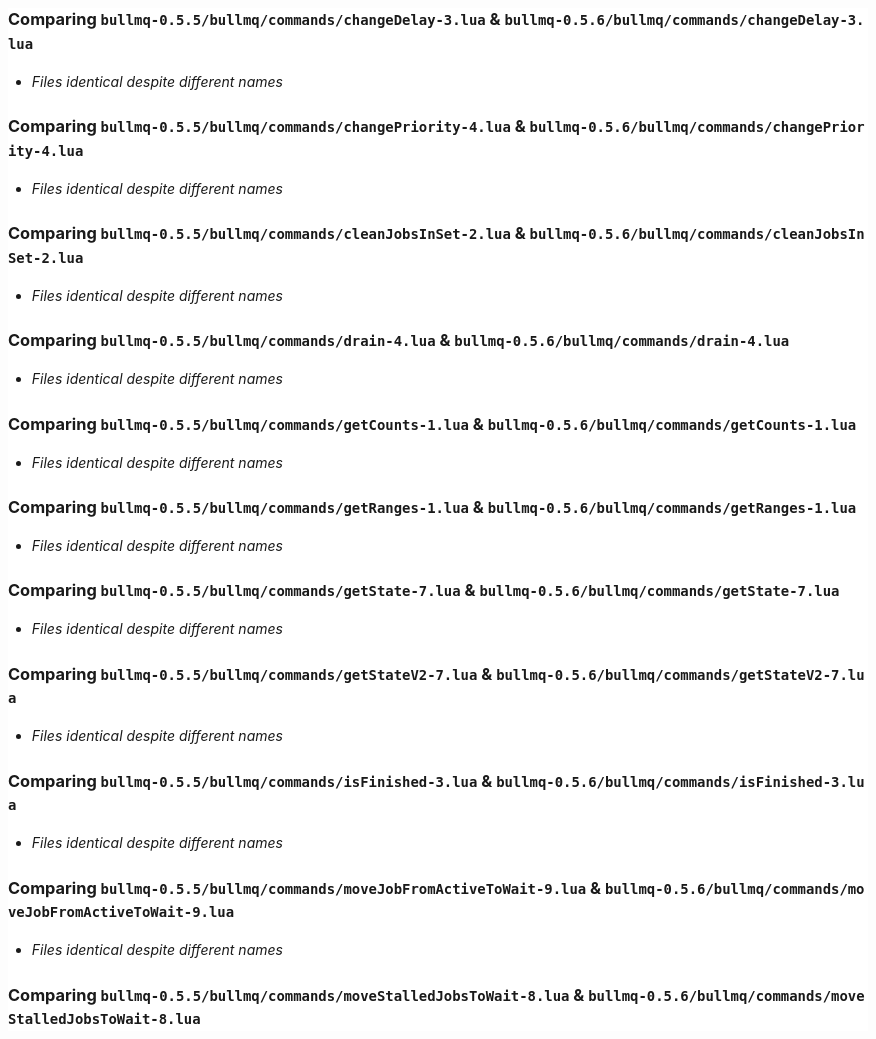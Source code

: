 ### Comparing `bullmq-0.5.5/bullmq/commands/changeDelay-3.lua` & `bullmq-0.5.6/bullmq/commands/changeDelay-3.lua`

 * *Files identical despite different names*

### Comparing `bullmq-0.5.5/bullmq/commands/changePriority-4.lua` & `bullmq-0.5.6/bullmq/commands/changePriority-4.lua`

 * *Files identical despite different names*

### Comparing `bullmq-0.5.5/bullmq/commands/cleanJobsInSet-2.lua` & `bullmq-0.5.6/bullmq/commands/cleanJobsInSet-2.lua`

 * *Files identical despite different names*

### Comparing `bullmq-0.5.5/bullmq/commands/drain-4.lua` & `bullmq-0.5.6/bullmq/commands/drain-4.lua`

 * *Files identical despite different names*

### Comparing `bullmq-0.5.5/bullmq/commands/getCounts-1.lua` & `bullmq-0.5.6/bullmq/commands/getCounts-1.lua`

 * *Files identical despite different names*

### Comparing `bullmq-0.5.5/bullmq/commands/getRanges-1.lua` & `bullmq-0.5.6/bullmq/commands/getRanges-1.lua`

 * *Files identical despite different names*

### Comparing `bullmq-0.5.5/bullmq/commands/getState-7.lua` & `bullmq-0.5.6/bullmq/commands/getState-7.lua`

 * *Files identical despite different names*

### Comparing `bullmq-0.5.5/bullmq/commands/getStateV2-7.lua` & `bullmq-0.5.6/bullmq/commands/getStateV2-7.lua`

 * *Files identical despite different names*

### Comparing `bullmq-0.5.5/bullmq/commands/isFinished-3.lua` & `bullmq-0.5.6/bullmq/commands/isFinished-3.lua`

 * *Files identical despite different names*

### Comparing `bullmq-0.5.5/bullmq/commands/moveJobFromActiveToWait-9.lua` & `bullmq-0.5.6/bullmq/commands/moveJobFromActiveToWait-9.lua`

 * *Files identical despite different names*

### Comparing `bullmq-0.5.5/bullmq/commands/moveStalledJobsToWait-8.lua` & `bullmq-0.5.6/bullmq/commands/moveStalledJobsToWait-8.lua`
